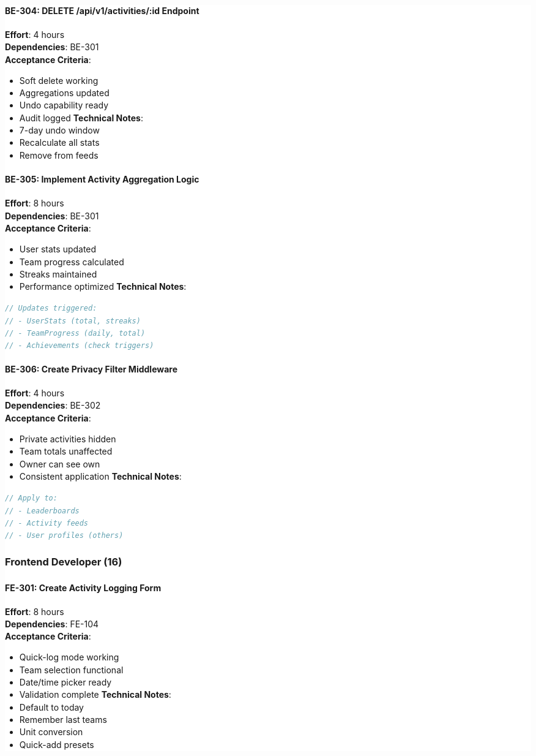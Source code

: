 #### BE-304: DELETE /api/v1/activities/:id Endpoint
**Effort**: 4 hours  
**Dependencies**: BE-301  
**Acceptance Criteria**:
- Soft delete working
- Aggregations updated
- Undo capability ready
- Audit logged
**Technical Notes**:
- 7-day undo window
- Recalculate all stats
- Remove from feeds

#### BE-305: Implement Activity Aggregation Logic
**Effort**: 8 hours  
**Dependencies**: BE-301  
**Acceptance Criteria**:
- User stats updated
- Team progress calculated
- Streaks maintained
- Performance optimized
**Technical Notes**:
```typescript
// Updates triggered:
// - UserStats (total, streaks)
// - TeamProgress (daily, total)
// - Achievements (check triggers)
```

#### BE-306: Create Privacy Filter Middleware
**Effort**: 4 hours  
**Dependencies**: BE-302  
**Acceptance Criteria**:
- Private activities hidden
- Team totals unaffected
- Owner can see own
- Consistent application
**Technical Notes**:
```typescript
// Apply to:
// - Leaderboards
// - Activity feeds
// - User profiles (others)
```

### Frontend Developer (16)

#### FE-301: Create Activity Logging Form
**Effort**: 8 hours  
**Dependencies**: FE-104  
**Acceptance Criteria**:
- Quick-log mode working
- Team selection functional
- Date/time picker ready
- Validation complete
**Technical Notes**:
- Default to today
- Remember last teams
- Unit conversion
- Quick-add presets
